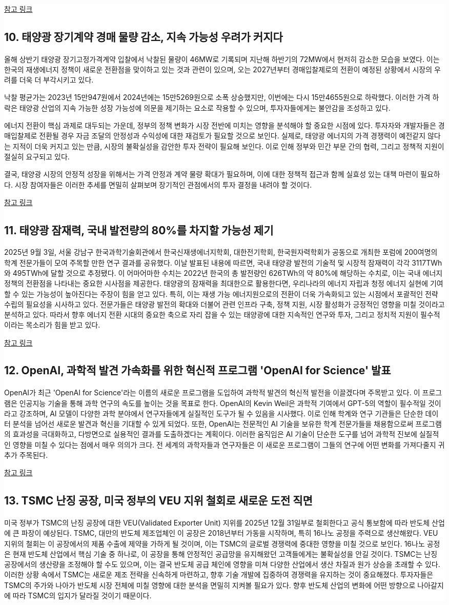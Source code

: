 [참고 링크](https://www.electimes.com/news/articleView.html?idxno=359429)

## 10. 태양광 장기계약 경매 물량 감소, 지속 가능성 우려가 커지다

올해 상반기 태양광 장기고정가격계약 입찰에서 낙찰된 물량이 46MW로 기록되며 지난해 하반기의 72MW에서 현저히 감소한 모습을 보였다. 이는 한국의 재생에너지 정책이 새로운 전환점을 맞이하고 있는 것과 관련이 있으며, 오는 2027년부터 경매입찰제로의 전환이 예정된 상황에서 시장의 우려를 더욱 더 부각시키고 있다. 

낙찰 평균가는 2023년 15만947원에서 2024년에는 15만5269원으로 소폭 상승했지만, 이번에는 다시 15만4655원으로 하락했다. 이러한 가격 하락은 태양광 산업의 지속 가능한 성장 가능성에 의문을 제기하는 요소로 작용할 수 있으며, 투자자들에게는 불안감을 조성하고 있다. 

에너지 전환이 핵심 과제로 대두되는 가운데, 정부의 정책 변화가 시장 전반에 미치는 영향을 분석해야 할 중요한 시점에 있다. 투자자와 개발자들은 경매입찰제로 전환될 경우 자금 조달의 안정성과 수익성에 대한 재검토가 필요할 것으로 보인다. 실제로, 태양광 에너지의 가격 경쟁력이 예전같지 않다는 지적이 더욱 커지고 있는 만큼, 시장의 불확실성을 감안한 투자 전략이 필요해 보인다. 이로 인해 정부와 민간 부문 간의 협력, 그리고 정책적 지원이 절실히 요구되고 있다. 

결국, 태양광 시장의 안정적 성장을 위해서는 가격 안정과 계약 물량 확대가 필요하며, 이에 대한 정책적 접근과 함께 실효성 있는 대책 마련이 필요하다. 시장 참여자들은 이러한 추세를 면밀히 살펴보며 장기적인 관점에서의 투자 결정을 내려야 할 것이다.

[참고 링크](https://www.electimes.com/news/articleView.html?idxno=359403)

## 11. 태양광 잠재력, 국내 발전량의 80%를 차지할 가능성 제기

2025년 9월 3일, 서울 강남구 한국과학기술회관에서 한국신재생에너지학회, 대한전기학회, 한국원자력학회가 공동으로 개최한 포럼에 200여명의 학계 전문가들이 모여 주목할 만한 연구 결과를 공유했다. 이날 발표된 내용에 따르면, 국내 태양광 발전의 기술적 및 시장적 잠재력이 각각 3117TWh와 495TWh에 달할 것으로 추정됐다. 이 어마어마한 수치는 2022년 한국의 총 발전량인 626TWh의 약 80%에 해당하는 수치로, 이는 국내 에너지 정책의 전환점을 나타내는 중요한 시사점을 제공한다. 태양광의 잠재력을 최대한으로 활용한다면, 우리나라의 에너지 자립과 청정 에너지 실현에 기여할 수 있는 가능성이 높아진다는 주장이 힘을 얻고 있다. 특히, 이는 재생 가능 에너지원으로의 전환이 더욱 가속화되고 있는 시점에서 포괄적인 전략 수립의 필요성을 시사하고 있다. 전문가들은 태양광 발전의 확대와 더불어 관련 인프라 구축, 정책 지원, 시장 활성화가 긍정적인 영향을 미칠 것이라고 분석하고 있다. 따라서 향후 에너지 전환 시대의 중요한 축으로 자리 잡을 수 있는 태양광에 대한 지속적인 연구와 투자, 그리고 정치적 지원이 필수적이라는 목소리가 힘을 받고 있다.

[참고 링크](https://www.electimes.com/news/articleView.html?idxno=359431)

## 12. OpenAI, 과학적 발견 가속화를 위한 혁신적 프로그램 'OpenAI for Science' 발표

OpenAI가 최근 'OpenAI for Science'라는 이름의 새로운 프로그램을 도입하여 과학적 발견의 혁신적 발전을 이끌겠다며 주목받고 있다. 이 프로그램은 인공지능 기술을 통해 과학 연구의 속도를 높이는 것을 목표로 한다. OpenAI의 Kevin Weil은 과학적 기여에서 GPT-5의 역할이 필수적일 것이라고 강조하며, AI 모델이 다양한 과학 분야에서 연구자들에게 실질적인 도구가 될 수 있음을 시사했다. 이로 인해 학계와 연구 기관들은 단순한 데이터 분석을 넘어선 새로운 발견과 혁신을 기대할 수 있게 되었다. 또한, OpenAI는 전문적인 AI 기술을 보유한 학계 전문가들을 채용함으로써 프로그램의 효과성을 극대화하고, 다방면으로 실용적인 결과를 도출하겠다는 계획이다. 이러한 움직임은 AI 기술이 단순한 도구를 넘어 과학적 진보에 실질적인 영향을 미칠 수 있다는 점에서 매우 의의가 크다. 전 세계의 과학자들과 연구자들은 이 새로운 프로그램이 그들의 연구에 어떤 변화를 가져다줄지 귀추가 주목된다.

[참고 링크](https://www.zdnet.com/article/openai-is-hiring-ai-pilled-academics-to-build-a-scientific-discovery-accelerator/)

## 13. TSMC 난징 공장, 미국 정부의 VEU 지위 철회로 새로운 도전 직면

미국 정부가 TSMC의 난징 공장에 대한 VEU(Validated Exporter Unit) 지위를 2025년 12월 31일부로 철회한다고 공식 통보함에 따라 반도체 산업에 큰 파장이 예상된다. TSMC, 대만의 반도체 제조업체인 이 공장은 2018년부터 가동을 시작하며, 특히 16나노 공정을 주력으로 생산해왔다. VEU 지위의 철회는 이 공장에서의 제품 수출에 제약을 가하게 될 것이며, 이는 TSMC의 글로벌 경쟁력에 중대한 영향을 미칠 것으로 보인다. 16나노 공정은 현재 반도체 산업에서 핵심 기술 중 하나로, 이 공장을 통해 안정적인 공급망을 유지해왔던 고객들에게는 불확실성을 안길 것이다. TSMC는 난징 공장에서의 생산량을 조정해야 할 수도 있으며, 이는 결국 반도체 공급 체인에 영향을 미쳐 다양한 산업에서 생산 차질과 원가 상승을 초래할 수 있다. 이러한 상황 속에서 TSMC는 새로운 제조 전략을 신속하게 마련하고, 향후 기술 개발에 집중하여 경쟁력을 유지하는 것이 중요해졌다. 투자자들은 TSMC의 주가와 나아가 반도체 시장 전체에 미칠 영향에 대한 분석을 면밀히 지켜볼 필요가 있다. 향후 반도체 산업의 변화에 어떤 방향으로 나아갈지에 따라 TSMC의 입지가 달라질 것이기 때문이다.
